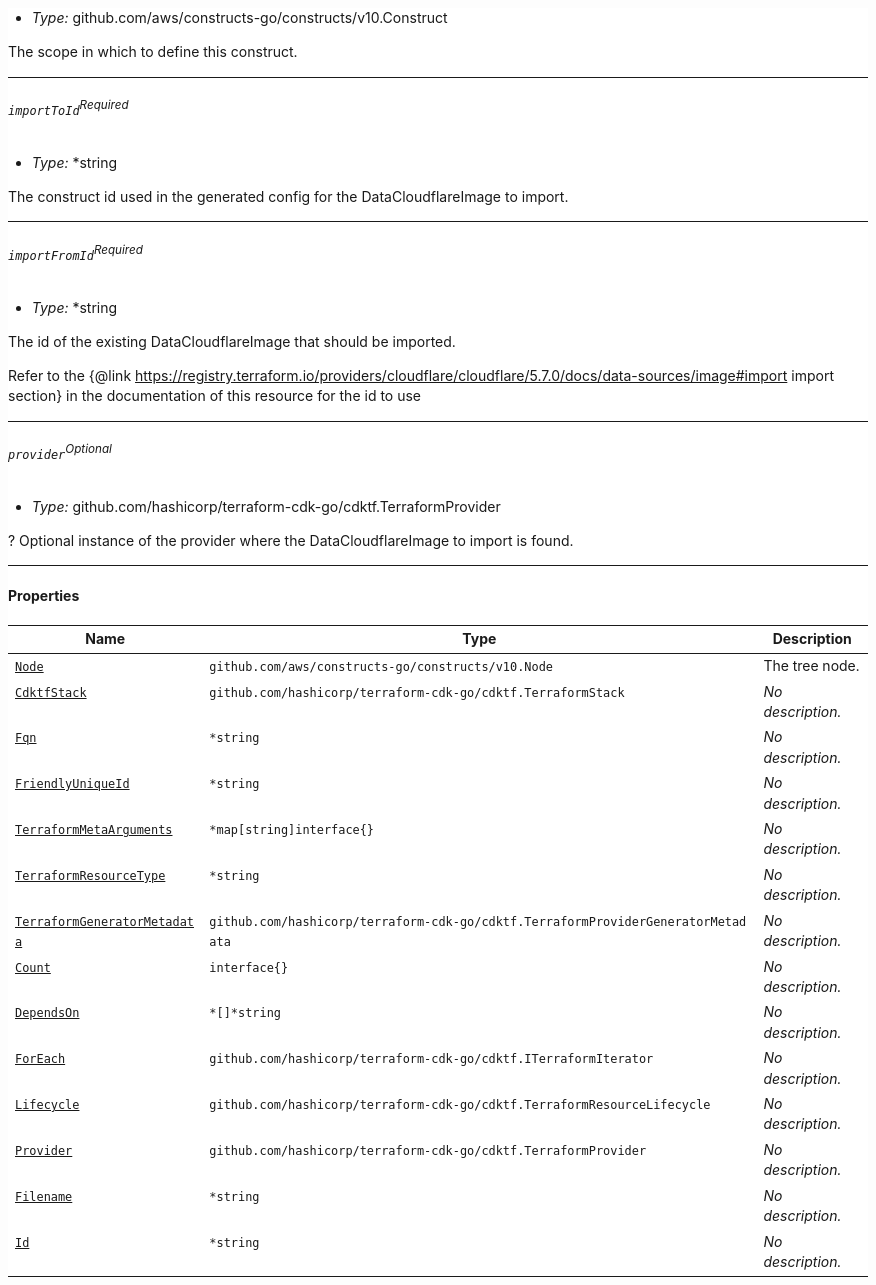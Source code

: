 - *Type:* github.com/aws/constructs-go/constructs/v10.Construct

The scope in which to define this construct.

---

###### `importToId`<sup>Required</sup> <a name="importToId" id="@cdktf/provider-cloudflare.dataCloudflareImage.DataCloudflareImage.generateConfigForImport.parameter.importToId"></a>

- *Type:* *string

The construct id used in the generated config for the DataCloudflareImage to import.

---

###### `importFromId`<sup>Required</sup> <a name="importFromId" id="@cdktf/provider-cloudflare.dataCloudflareImage.DataCloudflareImage.generateConfigForImport.parameter.importFromId"></a>

- *Type:* *string

The id of the existing DataCloudflareImage that should be imported.

Refer to the {@link https://registry.terraform.io/providers/cloudflare/cloudflare/5.7.0/docs/data-sources/image#import import section} in the documentation of this resource for the id to use

---

###### `provider`<sup>Optional</sup> <a name="provider" id="@cdktf/provider-cloudflare.dataCloudflareImage.DataCloudflareImage.generateConfigForImport.parameter.provider"></a>

- *Type:* github.com/hashicorp/terraform-cdk-go/cdktf.TerraformProvider

? Optional instance of the provider where the DataCloudflareImage to import is found.

---

#### Properties <a name="Properties" id="Properties"></a>

| **Name** | **Type** | **Description** |
| --- | --- | --- |
| <code><a href="#@cdktf/provider-cloudflare.dataCloudflareImage.DataCloudflareImage.property.node">Node</a></code> | <code>github.com/aws/constructs-go/constructs/v10.Node</code> | The tree node. |
| <code><a href="#@cdktf/provider-cloudflare.dataCloudflareImage.DataCloudflareImage.property.cdktfStack">CdktfStack</a></code> | <code>github.com/hashicorp/terraform-cdk-go/cdktf.TerraformStack</code> | *No description.* |
| <code><a href="#@cdktf/provider-cloudflare.dataCloudflareImage.DataCloudflareImage.property.fqn">Fqn</a></code> | <code>*string</code> | *No description.* |
| <code><a href="#@cdktf/provider-cloudflare.dataCloudflareImage.DataCloudflareImage.property.friendlyUniqueId">FriendlyUniqueId</a></code> | <code>*string</code> | *No description.* |
| <code><a href="#@cdktf/provider-cloudflare.dataCloudflareImage.DataCloudflareImage.property.terraformMetaArguments">TerraformMetaArguments</a></code> | <code>*map[string]interface{}</code> | *No description.* |
| <code><a href="#@cdktf/provider-cloudflare.dataCloudflareImage.DataCloudflareImage.property.terraformResourceType">TerraformResourceType</a></code> | <code>*string</code> | *No description.* |
| <code><a href="#@cdktf/provider-cloudflare.dataCloudflareImage.DataCloudflareImage.property.terraformGeneratorMetadata">TerraformGeneratorMetadata</a></code> | <code>github.com/hashicorp/terraform-cdk-go/cdktf.TerraformProviderGeneratorMetadata</code> | *No description.* |
| <code><a href="#@cdktf/provider-cloudflare.dataCloudflareImage.DataCloudflareImage.property.count">Count</a></code> | <code>interface{}</code> | *No description.* |
| <code><a href="#@cdktf/provider-cloudflare.dataCloudflareImage.DataCloudflareImage.property.dependsOn">DependsOn</a></code> | <code>*[]*string</code> | *No description.* |
| <code><a href="#@cdktf/provider-cloudflare.dataCloudflareImage.DataCloudflareImage.property.forEach">ForEach</a></code> | <code>github.com/hashicorp/terraform-cdk-go/cdktf.ITerraformIterator</code> | *No description.* |
| <code><a href="#@cdktf/provider-cloudflare.dataCloudflareImage.DataCloudflareImage.property.lifecycle">Lifecycle</a></code> | <code>github.com/hashicorp/terraform-cdk-go/cdktf.TerraformResourceLifecycle</code> | *No description.* |
| <code><a href="#@cdktf/provider-cloudflare.dataCloudflareImage.DataCloudflareImage.property.provider">Provider</a></code> | <code>github.com/hashicorp/terraform-cdk-go/cdktf.TerraformProvider</code> | *No description.* |
| <code><a href="#@cdktf/provider-cloudflare.dataCloudflareImage.DataCloudflareImage.property.filename">Filename</a></code> | <code>*string</code> | *No description.* |
| <code><a href="#@cdktf/provider-cloudflare.dataCloudflareImage.DataCloudflareImage.property.id">Id</a></code> | <code>*string</code> | *No description.* |